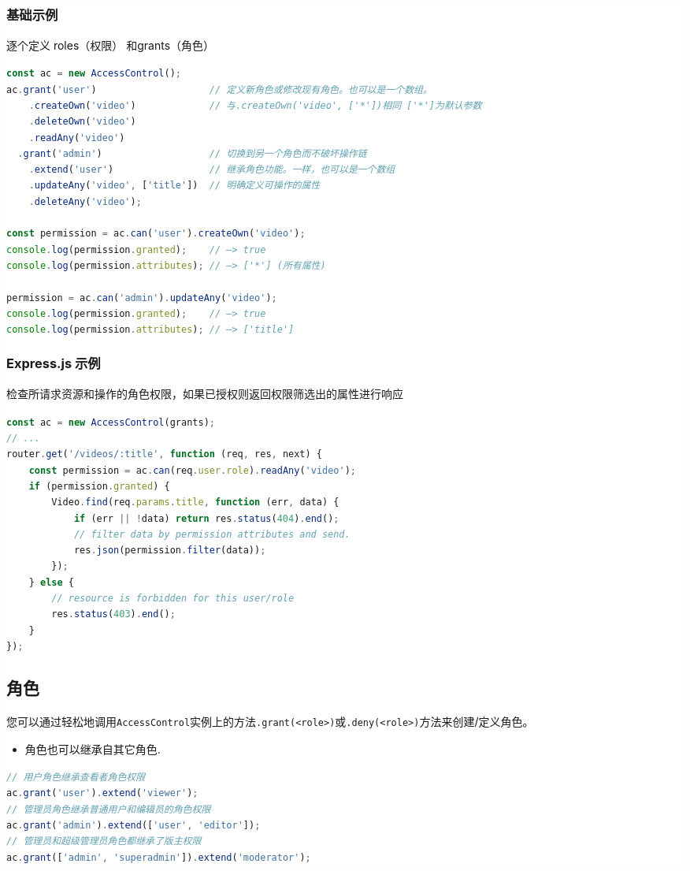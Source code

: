 ### 基础示例

逐个定义 roles（权限） 和grants（角色）
```js
const ac = new AccessControl();
ac.grant('user')                    // 定义新角色或修改现有角色。也可以是一个数组。
    .createOwn('video')             // 与.createOwn('video', ['*'])相同 ['*']为默认参数
    .deleteOwn('video')
    .readAny('video')
  .grant('admin')                   // 切换到另一个角色而不破坏操作链
    .extend('user')                 // 继承角色功能。一样，也可以是一个数组 
    .updateAny('video', ['title'])  // 明确定义可操作的属性 
    .deleteAny('video');

const permission = ac.can('user').createOwn('video');
console.log(permission.granted);    // —> true
console.log(permission.attributes); // —> ['*'] (所有属性)

permission = ac.can('admin').updateAny('video');
console.log(permission.granted);    // —> true
console.log(permission.attributes); // —> ['title']
```

### Express.js 示例

检查所请求资源和操作的角色权限，如果已授权则返回权限筛选出的属性进行响应

```js
const ac = new AccessControl(grants);
// ...
router.get('/videos/:title', function (req, res, next) {
    const permission = ac.can(req.user.role).readAny('video');
    if (permission.granted) {
        Video.find(req.params.title, function (err, data) {
            if (err || !data) return res.status(404).end();
            // filter data by permission attributes and send.
            res.json(permission.filter(data));
        });
    } else {
        // resource is forbidden for this user/role
        res.status(403).end();
    }
});
```

## 角色

您可以通过轻松地调用`AccessControl`实例上的方法`.grant(<role>)`或`.deny(<role>)`方法来创建/定义角色。

- 角色也可以继承自其它角色.

```js
// 用户角色继承查看者角色权限
ac.grant('user').extend('viewer');
// 管理员角色继承普通用户和编辑员的角色权限
ac.grant('admin').extend(['user', 'editor']);
// 管理员和超级管理员角色都继承了版主权限
ac.grant(['admin', 'superadmin']).extend('moderator');
```
